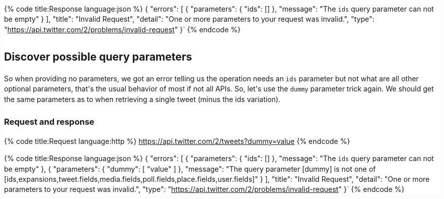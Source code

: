 {% code title:Response language:json %}
{
    "errors": [
        {
            "parameters": {
                "ids": []
            },
            "message": "The `ids` query parameter can not be empty"
        }
    ],
    "title": "Invalid Request",
    "detail": "One or more parameters to your request was invalid.",
    "type": "https://api.twitter.com/2/problems/invalid-request"
}`
{% endcode %}

## Discover possible query parameters

So when providing no parameters, we got an error telling us the operation needs an `ids` parameter but not what are all other optional parameters, that's the usual behavior of most if not all APIs. So, let's use the `dummy` parameter trick again. We should get the same parameters as to when retrieving a single tweet (minus the ids variation).
### Request and response
{% code title:Request language:http %}
https://api.twitter.com/2/tweets?dummy=value
{% endcode %}

{% code title:Response language:json %}
{
    "errors": [
        {
            "parameters": {
                "ids": []
            },
            "message": "The `ids` query parameter can not be empty"
        },
        {
            "parameters": {
                "dummy": [
                    "value"
                ]
            },
            "message": "The query parameter [dummy] is not one of [ids,expansions,tweet.fields,media.fields,poll.fields,place.fields,user.fields]"
        }
    ],
    "title": "Invalid Request",
    "detail": "One or more parameters to your request was invalid.",
    "type": "https://api.twitter.com/2/problems/invalid-request"
}`
{% endcode %}
